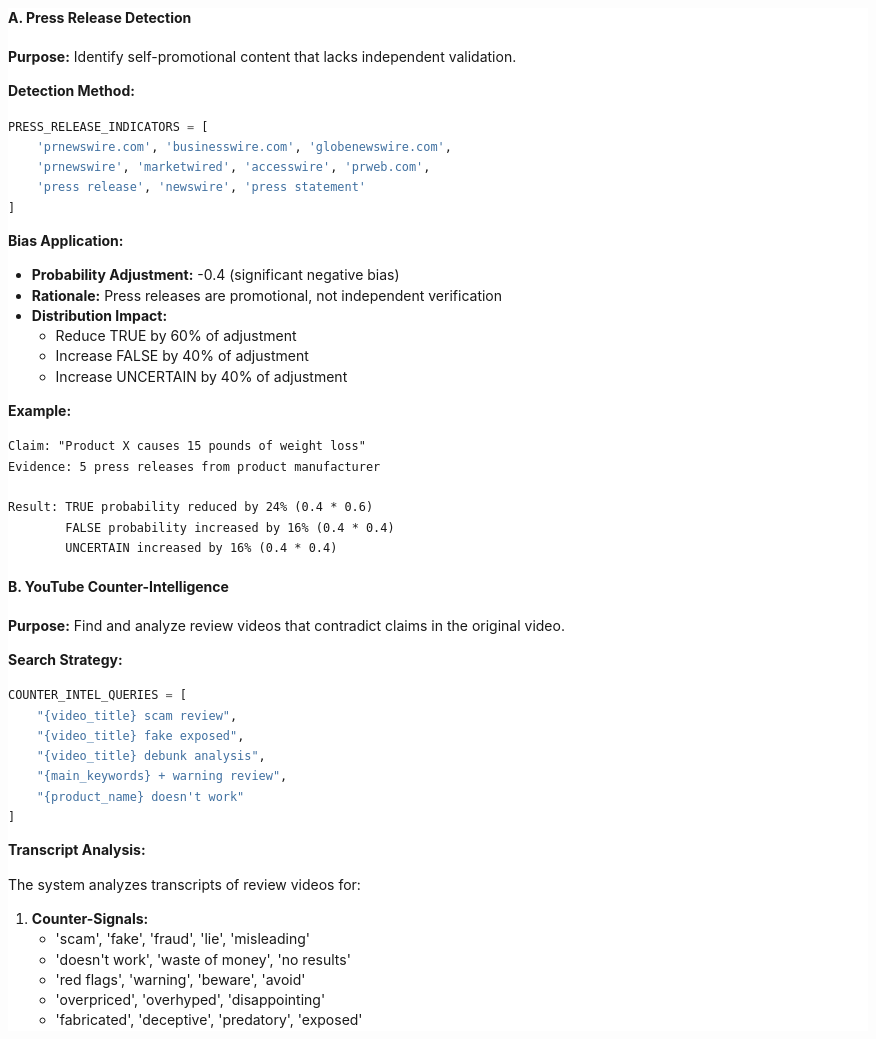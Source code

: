 #### A. Press Release Detection

**Purpose:** Identify self-promotional content that lacks independent validation.

**Detection Method:**
```python
PRESS_RELEASE_INDICATORS = [
    'prnewswire.com', 'businesswire.com', 'globenewswire.com',
    'prnewswire', 'marketwired', 'accesswire', 'prweb.com',
    'press release', 'newswire', 'press statement'
]
```

**Bias Application:**
- **Probability Adjustment:** -0.4 (significant negative bias)
- **Rationale:** Press releases are promotional, not independent verification
- **Distribution Impact:**
  - Reduce TRUE by 60% of adjustment
  - Increase FALSE by 40% of adjustment
  - Increase UNCERTAIN by 40% of adjustment

**Example:**
```
Claim: "Product X causes 15 pounds of weight loss"
Evidence: 5 press releases from product manufacturer

Result: TRUE probability reduced by 24% (0.4 * 0.6)
        FALSE probability increased by 16% (0.4 * 0.4)
        UNCERTAIN increased by 16% (0.4 * 0.4)
```

#### B. YouTube Counter-Intelligence

**Purpose:** Find and analyze review videos that contradict claims in the original video.

**Search Strategy:**
```python
COUNTER_INTEL_QUERIES = [
    "{video_title} scam review",
    "{video_title} fake exposed",
    "{video_title} debunk analysis",
    "{main_keywords} + warning review",
    "{product_name} doesn't work"
]
```

**Transcript Analysis:**

The system analyzes transcripts of review videos for:

1. **Counter-Signals:**
   - 'scam', 'fake', 'fraud', 'lie', 'misleading'
   - 'doesn\'t work', 'waste of money', 'no results'
   - 'red flags', 'warning', 'beware', 'avoid'
   - 'overpriced', 'overhyped', 'disappointing'
   - 'fabricated', 'deceptive', 'predatory', 'exposed'
